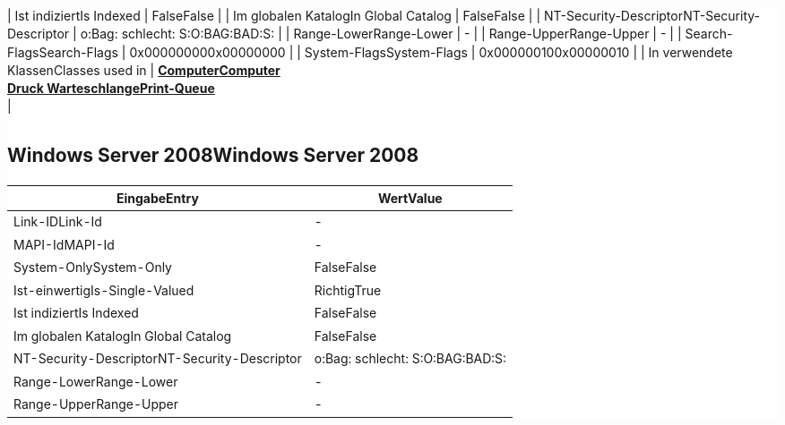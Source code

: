 | <span data-ttu-id="3ecd0-186">Ist indiziert</span><span class="sxs-lookup"><span data-stu-id="3ecd0-186">Is Indexed</span></span>             | <span data-ttu-id="3ecd0-187">False</span><span class="sxs-lookup"><span data-stu-id="3ecd0-187">False</span></span>                                                                                    |
| <span data-ttu-id="3ecd0-188">Im globalen Katalog</span><span class="sxs-lookup"><span data-stu-id="3ecd0-188">In Global Catalog</span></span>      | <span data-ttu-id="3ecd0-189">False</span><span class="sxs-lookup"><span data-stu-id="3ecd0-189">False</span></span>                                                                                    |
| <span data-ttu-id="3ecd0-190">NT-Security-Descriptor</span><span class="sxs-lookup"><span data-stu-id="3ecd0-190">NT-Security-Descriptor</span></span> | <span data-ttu-id="3ecd0-191">o:Bag: schlecht: S:</span><span class="sxs-lookup"><span data-stu-id="3ecd0-191">O:BAG:BAD:S:</span></span>                                                                             |
| <span data-ttu-id="3ecd0-192">Range-Lower</span><span class="sxs-lookup"><span data-stu-id="3ecd0-192">Range-Lower</span></span>            | \-                                                                                       |
| <span data-ttu-id="3ecd0-193">Range-Upper</span><span class="sxs-lookup"><span data-stu-id="3ecd0-193">Range-Upper</span></span>            | \-                                                                                       |
| <span data-ttu-id="3ecd0-194">Search-Flags</span><span class="sxs-lookup"><span data-stu-id="3ecd0-194">Search-Flags</span></span>           | <span data-ttu-id="3ecd0-195">0x00000000</span><span class="sxs-lookup"><span data-stu-id="3ecd0-195">0x00000000</span></span>                                                                               |
| <span data-ttu-id="3ecd0-196">System-Flags</span><span class="sxs-lookup"><span data-stu-id="3ecd0-196">System-Flags</span></span>           | <span data-ttu-id="3ecd0-197">0x00000010</span><span class="sxs-lookup"><span data-stu-id="3ecd0-197">0x00000010</span></span>                                                                               |
| <span data-ttu-id="3ecd0-198">In verwendete Klassen</span><span class="sxs-lookup"><span data-stu-id="3ecd0-198">Classes used in</span></span>        | [<span data-ttu-id="3ecd0-199">**Computer**</span><span class="sxs-lookup"><span data-stu-id="3ecd0-199">**Computer**</span></span>](c-computer.md)<br/> [<span data-ttu-id="3ecd0-200">**Druck Warteschlange**</span><span class="sxs-lookup"><span data-stu-id="3ecd0-200">**Print-Queue**</span></span>](c-printqueue.md)<br/> |



## <a name="windows-server-2008"></a><span data-ttu-id="3ecd0-201">Windows Server 2008</span><span class="sxs-lookup"><span data-stu-id="3ecd0-201">Windows Server 2008</span></span>



| <span data-ttu-id="3ecd0-202">Eingabe</span><span class="sxs-lookup"><span data-stu-id="3ecd0-202">Entry</span></span> | <span data-ttu-id="3ecd0-203">Wert</span><span class="sxs-lookup"><span data-stu-id="3ecd0-203">Value</span></span> |
|------------------------|------------------------------------------------------------------------------------------|
| <span data-ttu-id="3ecd0-204">Link-ID</span><span class="sxs-lookup"><span data-stu-id="3ecd0-204">Link-Id</span></span>                | \-                                                                                       |
| <span data-ttu-id="3ecd0-205">MAPI-Id</span><span class="sxs-lookup"><span data-stu-id="3ecd0-205">MAPI-Id</span></span>                | \-                                                                                       |
| <span data-ttu-id="3ecd0-206">System-Only</span><span class="sxs-lookup"><span data-stu-id="3ecd0-206">System-Only</span></span>            | <span data-ttu-id="3ecd0-207">False</span><span class="sxs-lookup"><span data-stu-id="3ecd0-207">False</span></span>                                                                                    |
| <span data-ttu-id="3ecd0-208">Ist-einwertig</span><span class="sxs-lookup"><span data-stu-id="3ecd0-208">Is-Single-Valued</span></span>       | <span data-ttu-id="3ecd0-209">Richtig</span><span class="sxs-lookup"><span data-stu-id="3ecd0-209">True</span></span>                                                                                     |
| <span data-ttu-id="3ecd0-210">Ist indiziert</span><span class="sxs-lookup"><span data-stu-id="3ecd0-210">Is Indexed</span></span>             | <span data-ttu-id="3ecd0-211">False</span><span class="sxs-lookup"><span data-stu-id="3ecd0-211">False</span></span>                                                                                    |
| <span data-ttu-id="3ecd0-212">Im globalen Katalog</span><span class="sxs-lookup"><span data-stu-id="3ecd0-212">In Global Catalog</span></span>      | <span data-ttu-id="3ecd0-213">False</span><span class="sxs-lookup"><span data-stu-id="3ecd0-213">False</span></span>                                                                                    |
| <span data-ttu-id="3ecd0-214">NT-Security-Descriptor</span><span class="sxs-lookup"><span data-stu-id="3ecd0-214">NT-Security-Descriptor</span></span> | <span data-ttu-id="3ecd0-215">o:Bag: schlecht: S:</span><span class="sxs-lookup"><span data-stu-id="3ecd0-215">O:BAG:BAD:S:</span></span>                                                                             |
| <span data-ttu-id="3ecd0-216">Range-Lower</span><span class="sxs-lookup"><span data-stu-id="3ecd0-216">Range-Lower</span></span>            | \-                                                                                       |
| <span data-ttu-id="3ecd0-217">Range-Upper</span><span class="sxs-lookup"><span data-stu-id="3ecd0-217">Range-Upper</span></span>            | \-                                                                                       |